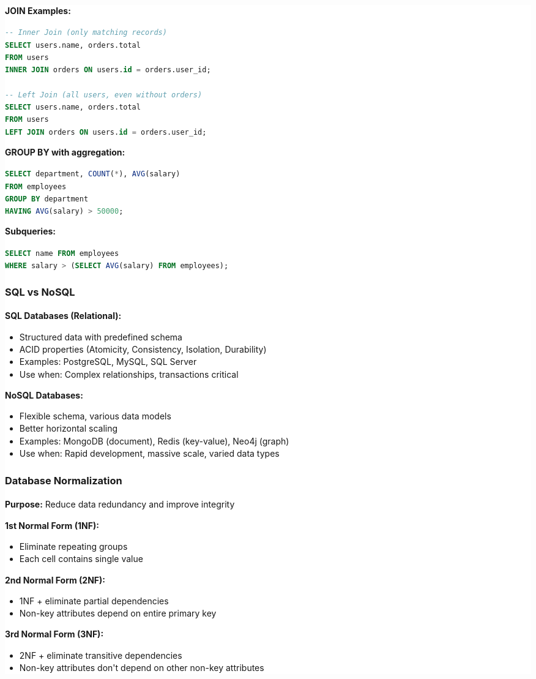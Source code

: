 **JOIN Examples:**
```sql
-- Inner Join (only matching records)
SELECT users.name, orders.total
FROM users
INNER JOIN orders ON users.id = orders.user_id;

-- Left Join (all users, even without orders)
SELECT users.name, orders.total
FROM users
LEFT JOIN orders ON users.id = orders.user_id;
```

**GROUP BY with aggregation:**
```sql
SELECT department, COUNT(*), AVG(salary)
FROM employees
GROUP BY department
HAVING AVG(salary) > 50000;
```

**Subqueries:**
```sql
SELECT name FROM employees
WHERE salary > (SELECT AVG(salary) FROM employees);
```

### SQL vs NoSQL

**SQL Databases (Relational):**
- Structured data with predefined schema
- ACID properties (Atomicity, Consistency, Isolation, Durability)
- Examples: PostgreSQL, MySQL, SQL Server
- Use when: Complex relationships, transactions critical

**NoSQL Databases:**
- Flexible schema, various data models
- Better horizontal scaling
- Examples: MongoDB (document), Redis (key-value), Neo4j (graph)
- Use when: Rapid development, massive scale, varied data types

### Database Normalization

**Purpose:** Reduce data redundancy and improve integrity

**1st Normal Form (1NF):**
- Eliminate repeating groups
- Each cell contains single value

**2nd Normal Form (2NF):**
- 1NF + eliminate partial dependencies
- Non-key attributes depend on entire primary key

**3rd Normal Form (3NF):**
- 2NF + eliminate transitive dependencies
- Non-key attributes don't depend on other non-key attributes
